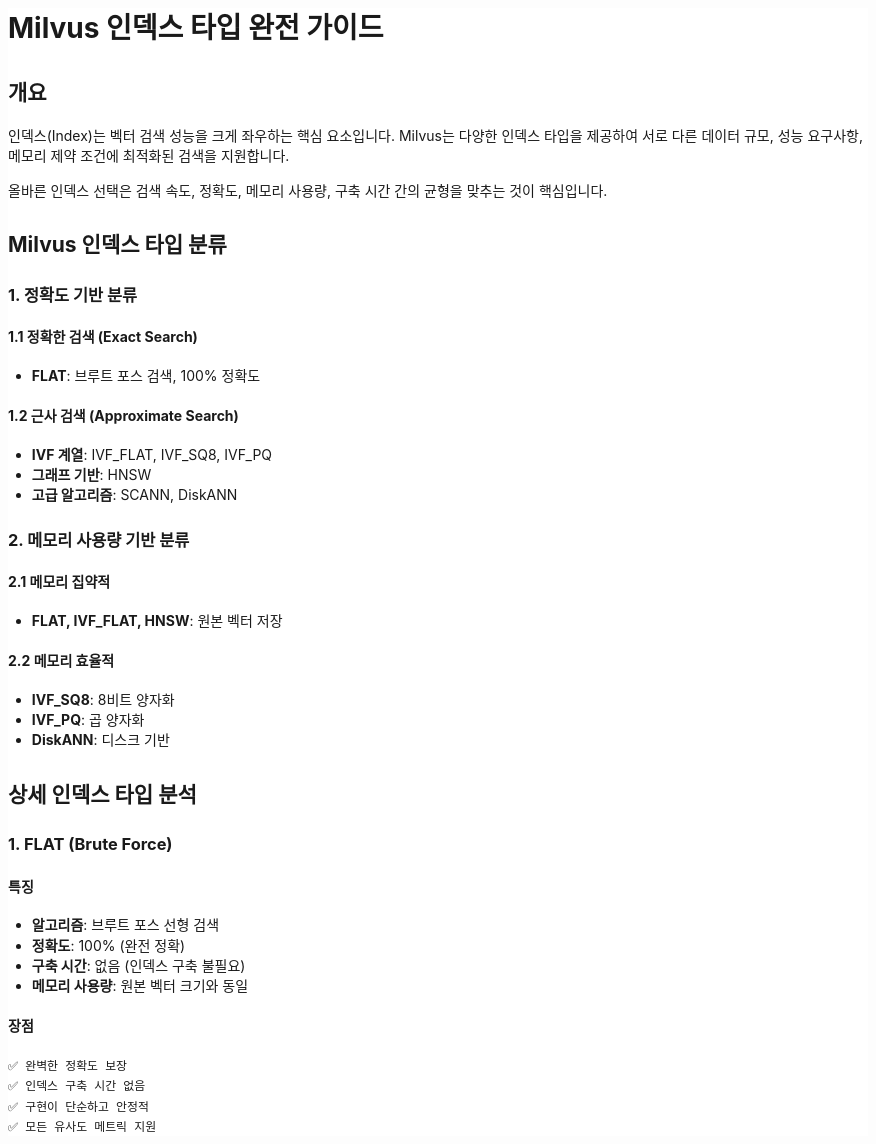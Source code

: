 # Milvus 인덱스 타입 완전 가이드

## 개요

인덱스(Index)는 벡터 검색 성능을 크게 좌우하는 핵심 요소입니다. Milvus는 다양한 인덱스 타입을 제공하여 서로 다른 데이터 규모, 성능 요구사항, 메모리 제약 조건에 최적화된 검색을 지원합니다.

올바른 인덱스 선택은 검색 속도, 정확도, 메모리 사용량, 구축 시간 간의 균형을 맞추는 것이 핵심입니다.

## Milvus 인덱스 타입 분류

### 1. 정확도 기반 분류

#### 1.1 정확한 검색 (Exact Search)
- **FLAT**: 브루트 포스 검색, 100% 정확도

#### 1.2 근사 검색 (Approximate Search)
- **IVF 계열**: IVF_FLAT, IVF_SQ8, IVF_PQ
- **그래프 기반**: HNSW
- **고급 알고리즘**: SCANN, DiskANN

### 2. 메모리 사용량 기반 분류

#### 2.1 메모리 집약적
- **FLAT, IVF_FLAT, HNSW**: 원본 벡터 저장

#### 2.2 메모리 효율적
- **IVF_SQ8**: 8비트 양자화
- **IVF_PQ**: 곱 양자화
- **DiskANN**: 디스크 기반

## 상세 인덱스 타입 분석

### 1. FLAT (Brute Force)

#### 특징
- **알고리즘**: 브루트 포스 선형 검색
- **정확도**: 100% (완전 정확)
- **구축 시간**: 없음 (인덱스 구축 불필요)
- **메모리 사용량**: 원본 벡터 크기와 동일

#### 장점
```
✅ 완벽한 정확도 보장
✅ 인덱스 구축 시간 없음
✅ 구현이 단순하고 안정적
✅ 모든 유사도 메트릭 지원
```

